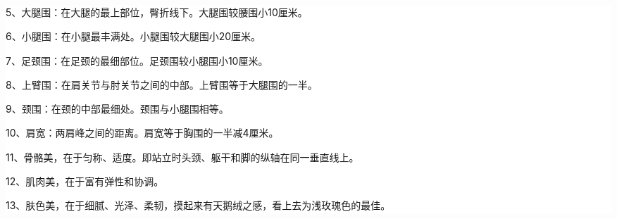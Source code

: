 5、大腿围：在大腿的最上部位，臀折线下。大腿围较腰围小10厘米。  
  
6、小腿围：在小腿最丰满处。小腿围较大腿围小20厘米。  
  
7、足颈围：在足颈的最细部位。足颈围较小腿围小10厘米。  
  
8、上臂围：在肩关节与肘关节之间的中部。上臂围等于大腿围的一半。  
  
9、颈围：在颈的中部最细处。颈围与小腿围相等。  
  
10、肩宽：两肩峰之间的距离。肩宽等于胸围的一半减4厘米。  
  
11、骨骼美，在于匀称、适度。即站立时头颈、躯干和脚的纵轴在同一垂直线上。  
  
12、肌肉美，在于富有弹性和协调。  
  
13、肤色美，在于细腻、光泽、柔韧，摸起来有天鹅绒之感，看上去为浅玫瑰色的最佳。